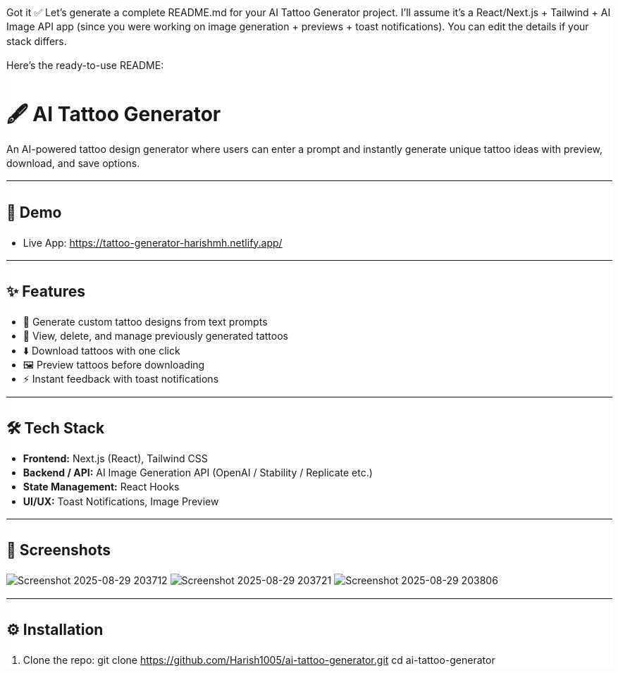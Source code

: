 Got it ✅ Let’s generate a complete README.md for your AI Tattoo Generator project.
I’ll assume it’s a React/Next.js + Tailwind + AI Image API app (since you were working on image generation + previews + toast notifications). You can edit the details if your stack differs.

Here’s the ready-to-use README:

# 🖋️ AI Tattoo Generator

An AI-powered tattoo design generator where users can enter a prompt and instantly generate unique tattoo ideas with preview, download, and save options.  

---

## 🚀 Demo
- Live App:  https://tattoo-generator-harishmh.netlify.app/

---

## ✨ Features
- 🎨 Generate custom tattoo designs from text prompts  
- 🔄 View, delete, and manage previously generated tattoos  
- ⬇️ Download tattoos with one click  
- 🖼️ Preview tattoos before downloading  
- ⚡ Instant feedback with toast notifications    

---

## 🛠 Tech Stack
- **Frontend:** Next.js (React), Tailwind CSS  
- **Backend / API:** AI Image Generation API (OpenAI / Stability / Replicate etc.)  
- **State Management:** React Hooks  
- **UI/UX:** Toast Notifications, Image Preview  

---

## 📸 Screenshots

<img width="1650" height="837" alt="Screenshot 2025-08-29 203712" src="https://github.com/user-attachments/assets/f22c7c80-ca8f-438f-9b28-1cee6ee977e9" />
<img width="1563" height="759" alt="Screenshot 2025-08-29 203721" src="https://github.com/user-attachments/assets/a50c844f-5cc9-4726-b7f2-292908122352" />
<img width="1417" height="860" alt="Screenshot 2025-08-29 203806" src="https://github.com/user-attachments/assets/e0bd5113-0c24-4dfe-b0cf-49fc2a429542" />

---

## ⚙️ Installation
1. Clone the repo:
   git clone https://github.com/Harish1005/ai-tattoo-generator.git
   cd ai-tattoo-generator
